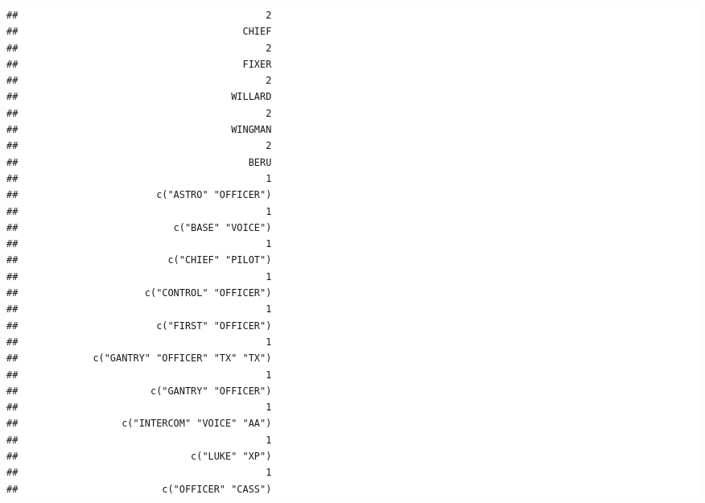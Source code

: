     ##                                           2 
    ##                                       CHIEF 
    ##                                           2 
    ##                                       FIXER 
    ##                                           2 
    ##                                     WILLARD 
    ##                                           2 
    ##                                     WINGMAN 
    ##                                           2 
    ##                                        BERU 
    ##                                           1 
    ##                        c("ASTRO" "OFFICER") 
    ##                                           1 
    ##                           c("BASE" "VOICE") 
    ##                                           1 
    ##                          c("CHIEF" "PILOT") 
    ##                                           1 
    ##                      c("CONTROL" "OFFICER") 
    ##                                           1 
    ##                        c("FIRST" "OFFICER") 
    ##                                           1 
    ##             c("GANTRY" "OFFICER" "TX" "TX") 
    ##                                           1 
    ##                       c("GANTRY" "OFFICER") 
    ##                                           1 
    ##                  c("INTERCOM" "VOICE" "AA") 
    ##                                           1 
    ##                              c("LUKE" "XP") 
    ##                                           1 
    ##                         c("OFFICER" "CASS") 